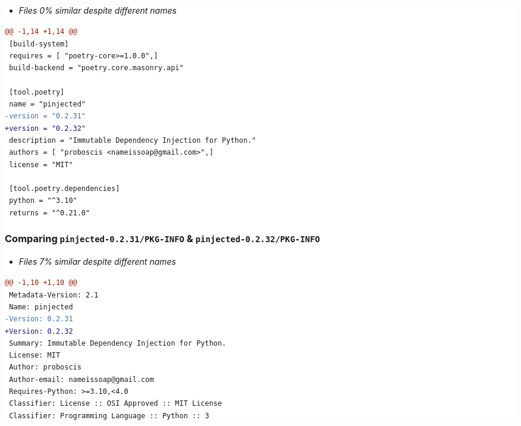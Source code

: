  * *Files 0% similar despite different names*

```diff
@@ -1,14 +1,14 @@
 [build-system]
 requires = [ "poetry-core>=1.0.0",]
 build-backend = "poetry.core.masonry.api"
 
 [tool.poetry]
 name = "pinjected"
-version = "0.2.31"
+version = "0.2.32"
 description = "Immutable Dependency Injection for Python."
 authors = [ "proboscis <nameissoap@gmail.com>",]
 license = "MIT"
 
 [tool.poetry.dependencies]
 python = "^3.10"
 returns = "^0.21.0"
```

### Comparing `pinjected-0.2.31/PKG-INFO` & `pinjected-0.2.32/PKG-INFO`

 * *Files 7% similar despite different names*

```diff
@@ -1,10 +1,10 @@
 Metadata-Version: 2.1
 Name: pinjected
-Version: 0.2.31
+Version: 0.2.32
 Summary: Immutable Dependency Injection for Python.
 License: MIT
 Author: proboscis
 Author-email: nameissoap@gmail.com
 Requires-Python: >=3.10,<4.0
 Classifier: License :: OSI Approved :: MIT License
 Classifier: Programming Language :: Python :: 3
```

